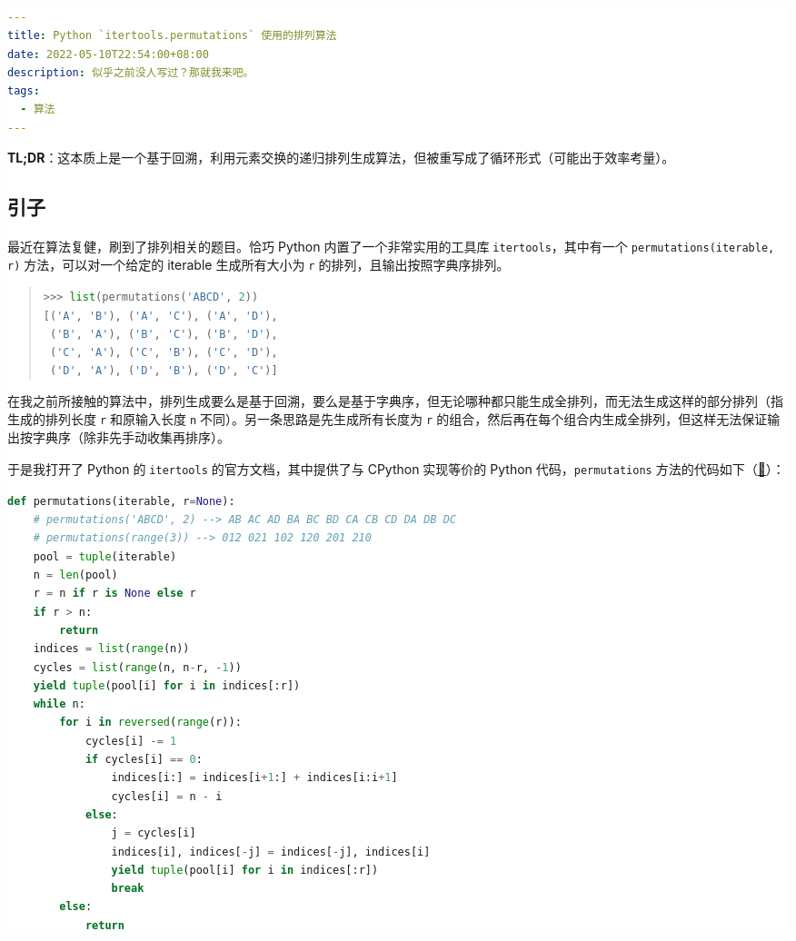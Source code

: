 ```yaml
---
title: Python `itertools.permutations` 使用的排列算法
date: 2022-05-10T22:54:00+08:00
description: 似乎之前没人写过？那就我来吧。
tags:
  - 算法
---
```


**TL;DR**：这本质上是一个基于回溯，利用元素交换的递归排列生成算法，但被重写成了循环形式（可能出于效率考量）。

## 引子

最近在算法复健，刷到了排列相关的题目。恰巧 Python 内置了一个非常实用的工具库 `itertools`，其中有一个 `permutations(iterable, r)` 方法，可以对一个给定的 iterable 生成所有大小为 `r` 的排列，且输出按照字典序排列。

> ```Python
> >>> list(permutations('ABCD', 2))
> [('A', 'B'), ('A', 'C'), ('A', 'D'), 
>  ('B', 'A'), ('B', 'C'), ('B', 'D'), 
>  ('C', 'A'), ('C', 'B'), ('C', 'D'), 
>  ('D', 'A'), ('D', 'B'), ('D', 'C')]
> ```

在我之前所接触的算法中，排列生成要么是基于回溯，要么是基于字典序，但无论哪种都只能生成全排列，而无法生成这样的部分排列（指生成的排列长度 `r` 和原输入长度 `n` 不同）。另一条思路是先生成所有长度为 `r` 的组合，然后再在每个组合内生成全排列，但这样无法保证输出按字典序（除非先手动收集再排序）。

于是我打开了 Python 的 `itertools` 的官方文档，其中提供了与 CPython 实现等价的 Python 代码，`permutations` 方法的代码如下（[🔗](https://docs.python.org/zh-cn/3/library/itertools.html#itertools.permutations)）：

```python
def permutations(iterable, r=None):
    # permutations('ABCD', 2) --> AB AC AD BA BC BD CA CB CD DA DB DC
    # permutations(range(3)) --> 012 021 102 120 201 210
    pool = tuple(iterable)
    n = len(pool)
    r = n if r is None else r
    if r > n:
        return
    indices = list(range(n))
    cycles = list(range(n, n-r, -1))
    yield tuple(pool[i] for i in indices[:r])
    while n:
        for i in reversed(range(r)):
            cycles[i] -= 1
            if cycles[i] == 0:
                indices[i:] = indices[i+1:] + indices[i:i+1]
                cycles[i] = n - i
            else:
                j = cycles[i]
                indices[i], indices[-j] = indices[-j], indices[i]
                yield tuple(pool[i] for i in indices[:r])
                break
        else:
            return
```
